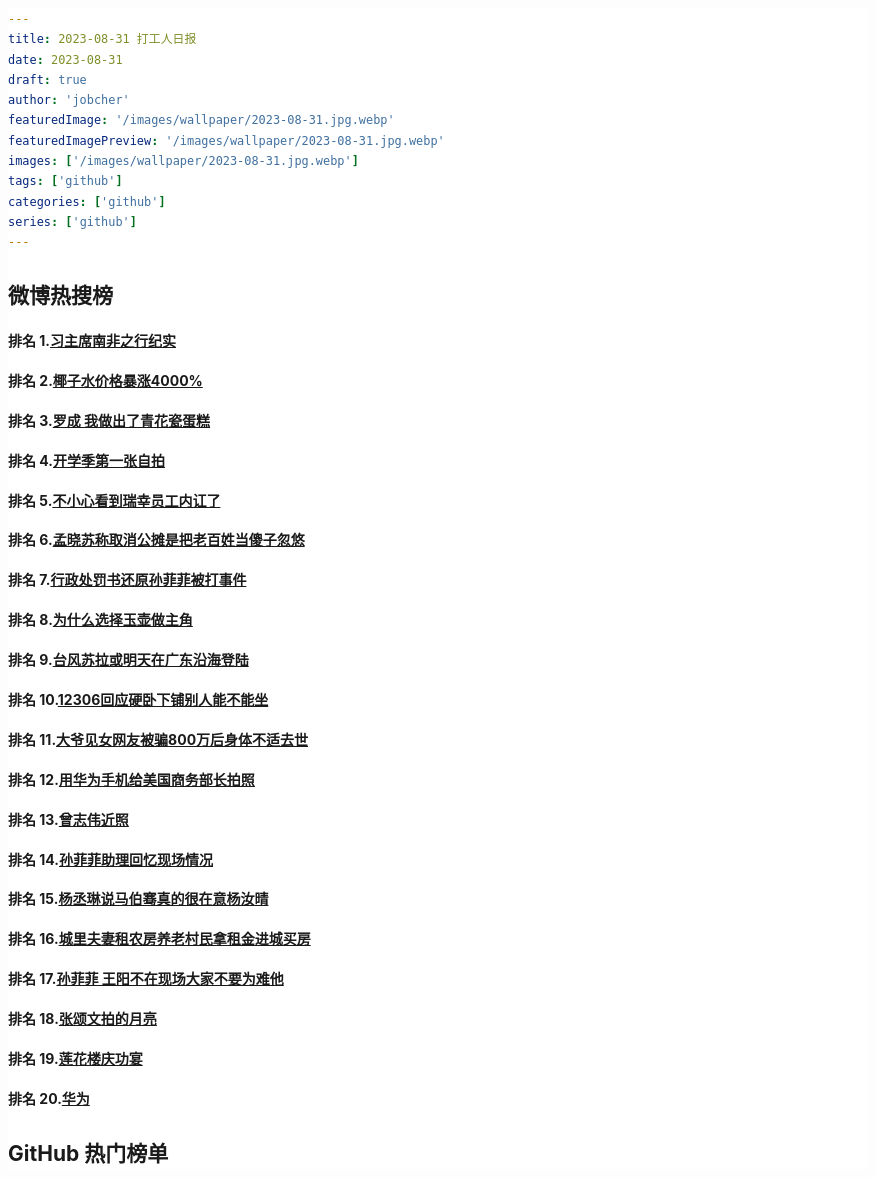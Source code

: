 ```yaml
---
title: 2023-08-31 打工人日报
date: 2023-08-31
draft: true
author: 'jobcher'
featuredImage: '/images/wallpaper/2023-08-31.jpg.webp'
featuredImagePreview: '/images/wallpaper/2023-08-31.jpg.webp'
images: ['/images/wallpaper/2023-08-31.jpg.webp']
tags: ['github']
categories: ['github']
series: ['github']
---
```


## 微博热搜榜

#### 排名 1.[习主席南非之行纪实](https://s.weibo.com/weibo?q=习主席南非之行纪实)
#### 排名 2.[椰子水价格暴涨4000%](https://s.weibo.com/weibo?q=椰子水价格暴涨4000%)
#### 排名 3.[罗成 我做出了青花瓷蛋糕](https://s.weibo.com/weibo?q=罗成我做出了青花瓷蛋糕)
#### 排名 4.[开学季第一张自拍](https://s.weibo.com/weibo?q=开学季第一张自拍)
#### 排名 5.[不小心看到瑞幸员工内讧了](https://s.weibo.com/weibo?q=不小心看到瑞幸员工内讧了)
#### 排名 6.[孟晓苏称取消公摊是把老百姓当傻子忽悠](https://s.weibo.com/weibo?q=孟晓苏称取消公摊是把老百姓当傻子忽悠)
#### 排名 7.[行政处罚书还原孙菲菲被打事件](https://s.weibo.com/weibo?q=行政处罚书还原孙菲菲被打事件)
#### 排名 8.[为什么选择玉壶做主角](https://s.weibo.com/weibo?q=为什么选择玉壶做主角)
#### 排名 9.[台风苏拉或明天在广东沿海登陆](https://s.weibo.com/weibo?q=台风苏拉或明天在广东沿海登陆)
#### 排名 10.[12306回应硬卧下铺别人能不能坐](https://s.weibo.com/weibo?q=12306回应硬卧下铺别人能不能坐)
#### 排名 11.[大爷见女网友被骗800万后身体不适去世](https://s.weibo.com/weibo?q=大爷见女网友被骗800万后身体不适去世)
#### 排名 12.[用华为手机给美国商务部长拍照](https://s.weibo.com/weibo?q=用华为手机给美国商务部长拍照)
#### 排名 13.[曾志伟近照](https://s.weibo.com/weibo?q=曾志伟近照)
#### 排名 14.[孙菲菲助理回忆现场情况](https://s.weibo.com/weibo?q=孙菲菲助理回忆现场情况)
#### 排名 15.[杨丞琳说马伯骞真的很在意杨汝晴](https://s.weibo.com/weibo?q=杨丞琳说马伯骞真的很在意杨汝晴)
#### 排名 16.[城里夫妻租农房养老村民拿租金进城买房](https://s.weibo.com/weibo?q=城里夫妻租农房养老村民拿租金进城买房)
#### 排名 17.[孙菲菲 王阳不在现场大家不要为难他](https://s.weibo.com/weibo?q=孙菲菲王阳不在现场大家不要为难他)
#### 排名 18.[张颂文拍的月亮](https://s.weibo.com/weibo?q=张颂文拍的月亮)
#### 排名 19.[莲花楼庆功宴](https://s.weibo.com/weibo?q=莲花楼庆功宴)
#### 排名 20.[华为](https://s.weibo.com/weibo?q=华为)
## GitHub 热门榜单

